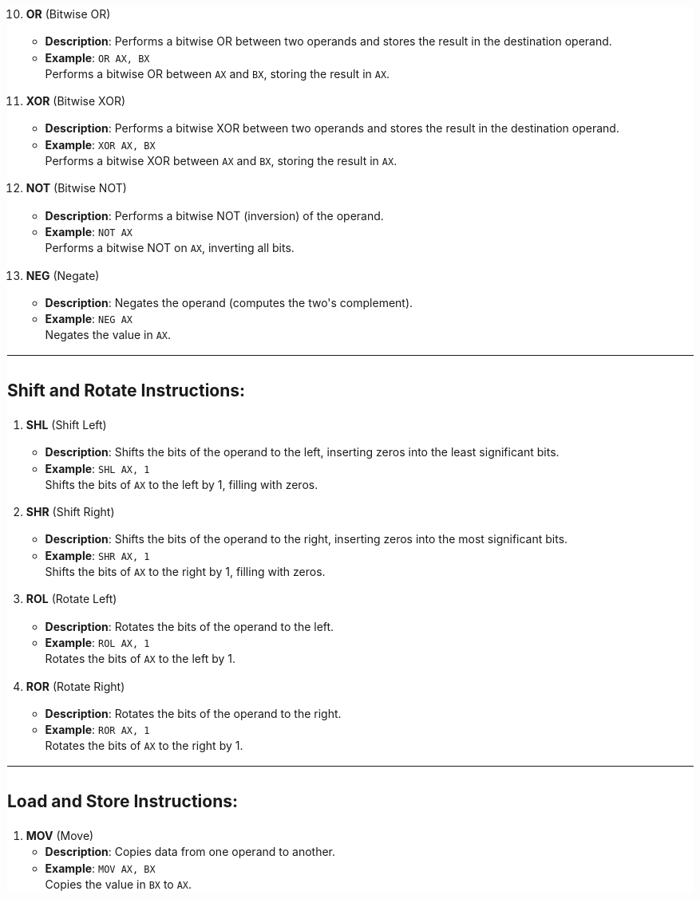 10. **OR** (Bitwise OR)
    - **Description**: Performs a bitwise OR between two operands and stores the result in the destination operand.
    - **Example**: `OR AX, BX`  
      Performs a bitwise OR between `AX` and `BX`, storing the result in `AX`.

11. **XOR** (Bitwise XOR)
    - **Description**: Performs a bitwise XOR between two operands and stores the result in the destination operand.
    - **Example**: `XOR AX, BX`  
      Performs a bitwise XOR between `AX` and `BX`, storing the result in `AX`.

12. **NOT** (Bitwise NOT)
    - **Description**: Performs a bitwise NOT (inversion) of the operand.
    - **Example**: `NOT AX`  
      Performs a bitwise NOT on `AX`, inverting all bits.

13. **NEG** (Negate)
    - **Description**: Negates the operand (computes the two's complement).
    - **Example**: `NEG AX`  
      Negates the value in `AX`.

---

## Shift and Rotate Instructions:
1. **SHL** (Shift Left)
    - **Description**: Shifts the bits of the operand to the left, inserting zeros into the least significant bits.
    - **Example**: `SHL AX, 1`  
      Shifts the bits of `AX` to the left by 1, filling with zeros.

2. **SHR** (Shift Right)
    - **Description**: Shifts the bits of the operand to the right, inserting zeros into the most significant bits.
    - **Example**: `SHR AX, 1`  
      Shifts the bits of `AX` to the right by 1, filling with zeros.

3. **ROL** (Rotate Left)
    - **Description**: Rotates the bits of the operand to the left.
    - **Example**: `ROL AX, 1`  
      Rotates the bits of `AX` to the left by 1.

4. **ROR** (Rotate Right)
    - **Description**: Rotates the bits of the operand to the right.
    - **Example**: `ROR AX, 1`  
      Rotates the bits of `AX` to the right by 1.

---

## Load and Store Instructions:
1. **MOV** (Move)
    - **Description**: Copies data from one operand to another.
    - **Example**: `MOV AX, BX`  
      Copies the value in `BX` to `AX`.
